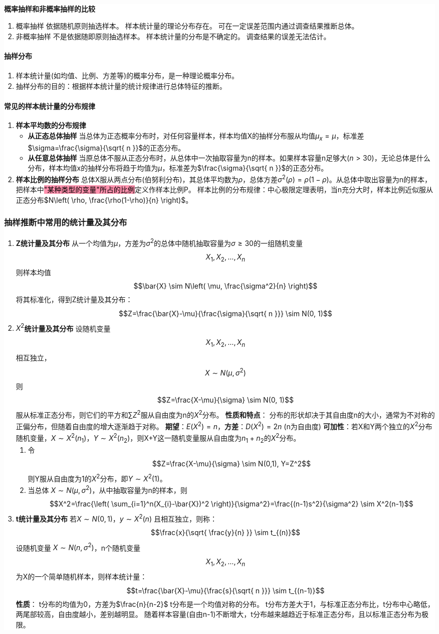 **概率抽样和非概率抽样的比较**
1. 概率抽样
	依据随机原则抽选样本。
	样本统计量的理论分布存在。
	可在一定误差范围内通过调查结果推断总体。
2. 非概率抽样
	不是依据随即原则抽选样本。
	样本统计量的分布是不确定的。
	调查结果的误差无法估计。

#### 抽样分布
1. 样本统计量(如均值、比例、方差等)的概率分布，是一种理论概率分布。
2. 抽样分布的目的：根据样本统计量的统计规律进行总体特征的推断。

#### 常见的样本统计量的分布规律
1. **样本平均数的分布规律**
	- **从正态总体抽样**
		当总体为正态概率分布时，对任何容量样本，样本均值X的抽样分布服从均值$\mu_{x}=\mu$，标准差$\sigma=\frac{\sigma}{\sqrt{ n }}$的正态分布。
	- **从任意总体抽样**
		当原总体不服从正态分布时，从总体中一次抽取容量为n的样本。如果样本容量n足够大($n>30$)，无论总体是什么分布，样本均值x的抽样分布将趋于均值为$\mu$，标准差为$\frac{\sigma}{\sqrt{ n }}$的正态分布。
2. **样本比例的抽样分布**
	总体X服从两点分布(伯努利分布)，其总体平均数为$\rho$，总体方差$\sigma^2(\rho)=\rho(1-\rho)$。从总体中取出容量为n的样本，把样本中<mark style="background: #FF5582A6;">"某种类型的变量"所占的比例</mark>定义作样本比例P。
	样本比例的分布规律：中心极限定理表明，当n充分大时，样本比例近似服从正态分布$N\left( \rho, \frac{\rho(1-\rho)}{n} \right)$。

### 抽样推断中常用的统计量及其分布
1. **Z统计量及其分布**
	从一个均值为$\mu$，方差为$\sigma^2$的总体中随机抽取容量为$\sigma\geq30$的一组随机变量$$X_{1}, X_{2}, \dots, X_{n}$$则样本均值$$\bar{X} \sim N\left( \mu, \frac{\sigma^2}{n} \right)$$
	将其标准化，得到Z统计量及其分布：$$Z=\frac{\bar{X}-\mu}{\frac{\sigma}{\sqrt{ n }}} \sim N(0, 1)$$
2. $X^2$**统计量及其分布**
	设随机变量$$X_{1}, X_{2}, \dots, X_{n}$$
	相互独立，$$X \sim N(\mu, \sigma^2)$$
	则$$Z=\frac{X-\mu}{\sigma} \sim N(0, 1)$$
	服从标准正态分布，则它们的平方和$\sum Z^2$服从自由度为n的$X^2$分布。
	**性质和特点**：
		分布的形状却决于其自由度n的大小，通常为不对称的正偏分布，但随着自由度的增大逐渐趋于对称。
		**期望**：$E(X^2)=n$，**方差**：$D(X^2)=2n$ (n为自由度)
		**可加性**：若X和Y两个独立的$X^2$分布随机变量，$X \sim X^2(n_{1})$，$Y \sim X^2(n_{2})$，则X+Y这一随机变量服从自由度为$n_{1}+n_{2}$的$X^2$分布。
	1. 令$$Z=\frac{X-\mu}{\sigma} \sim N(0,1), Y=Z^2$$
		则Y服从自由度为1的$X^2$分布，即$Y \sim X^2(1)$。
	2. 当总体 $X \sim N(\mu, \sigma^2)$，从中抽取容量为n的样本，则$$X^2=\frac{\left( \sum_{i=1}^n(X_{i}-\bar{X})^2 \right)}{\sigma^2}=\frac{(n-1)s^2}{\sigma^2} \sim X^2(n-1)$$
3. **t统计量及其分布**
	若$X \sim N(0,1)$，$y \sim X^2(n)$ 且相互独立，则称： $$\frac{x}{\sqrt{ \frac{y}{n} }} \sim t_{(n)}$$
	设随机变量 $X \sim N(n,\sigma^2)$，n个随机变量$$X_{1}, X_{2}, \dots, X_{n}$$
	为X的一个简单随机样本，则样本统计量：$$t=\frac{\bar{X}-\mu}{\frac{s}{\sqrt{ n }}} \sim t_{(n-1)}$$
	**性质**：
		t分布的均值为0，方差为$\frac{n}{n-2}$
		t分布是一个均值对称的分布。
		t分布方差大于1，与标准正态分布比，t分布中心略低，两尾部较高，自由度越小，差别越明显。
		随着样本容量(自由n-1)不断增大，t分布越来越趋近于标准正态分布，且以标准正态分布为极限。
